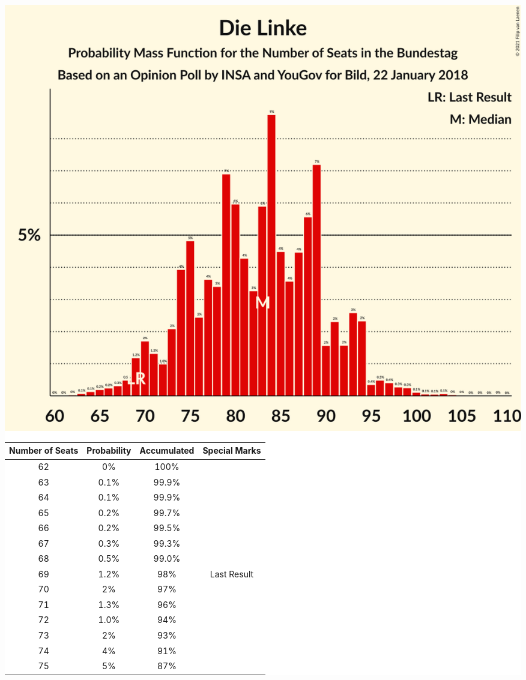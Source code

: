 ![Graph with seats probability mass function not yet produced](2018-01-22-INSAandYouGov-seats-pmf-dielinke.png "Seats Probability Mass Function")

| Number of Seats | Probability | Accumulated | Special Marks |
|:---------------:|:-----------:|:-----------:|:-------------:|
| 62 | 0% | 100% |  |
| 63 | 0.1% | 99.9% |  |
| 64 | 0.1% | 99.9% |  |
| 65 | 0.2% | 99.7% |  |
| 66 | 0.2% | 99.5% |  |
| 67 | 0.3% | 99.3% |  |
| 68 | 0.5% | 99.0% |  |
| 69 | 1.2% | 98% | Last Result |
| 70 | 2% | 97% |  |
| 71 | 1.3% | 96% |  |
| 72 | 1.0% | 94% |  |
| 73 | 2% | 93% |  |
| 74 | 4% | 91% |  |
| 75 | 5% | 87% |  |